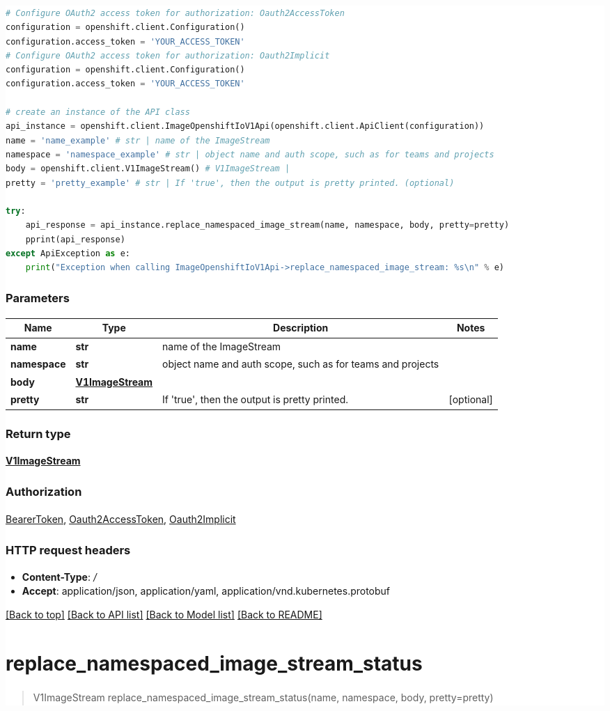 ```python
# Configure OAuth2 access token for authorization: Oauth2AccessToken
configuration = openshift.client.Configuration()
configuration.access_token = 'YOUR_ACCESS_TOKEN'
# Configure OAuth2 access token for authorization: Oauth2Implicit
configuration = openshift.client.Configuration()
configuration.access_token = 'YOUR_ACCESS_TOKEN'

# create an instance of the API class
api_instance = openshift.client.ImageOpenshiftIoV1Api(openshift.client.ApiClient(configuration))
name = 'name_example' # str | name of the ImageStream
namespace = 'namespace_example' # str | object name and auth scope, such as for teams and projects
body = openshift.client.V1ImageStream() # V1ImageStream | 
pretty = 'pretty_example' # str | If 'true', then the output is pretty printed. (optional)

try: 
    api_response = api_instance.replace_namespaced_image_stream(name, namespace, body, pretty=pretty)
    pprint(api_response)
except ApiException as e:
    print("Exception when calling ImageOpenshiftIoV1Api->replace_namespaced_image_stream: %s\n" % e)
```

### Parameters

Name | Type | Description  | Notes
------------- | ------------- | ------------- | -------------
 **name** | **str**| name of the ImageStream | 
 **namespace** | **str**| object name and auth scope, such as for teams and projects | 
 **body** | [**V1ImageStream**](V1ImageStream.md)|  | 
 **pretty** | **str**| If &#39;true&#39;, then the output is pretty printed. | [optional] 

### Return type

[**V1ImageStream**](V1ImageStream.md)

### Authorization

[BearerToken](../README.md#BearerToken), [Oauth2AccessToken](../README.md#Oauth2AccessToken), [Oauth2Implicit](../README.md#Oauth2Implicit)

### HTTP request headers

 - **Content-Type**: */*
 - **Accept**: application/json, application/yaml, application/vnd.kubernetes.protobuf

[[Back to top]](#) [[Back to API list]](../README.md#documentation-for-api-endpoints) [[Back to Model list]](../README.md#documentation-for-models) [[Back to README]](../README.md)

# **replace_namespaced_image_stream_status**
> V1ImageStream replace_namespaced_image_stream_status(name, namespace, body, pretty=pretty)
